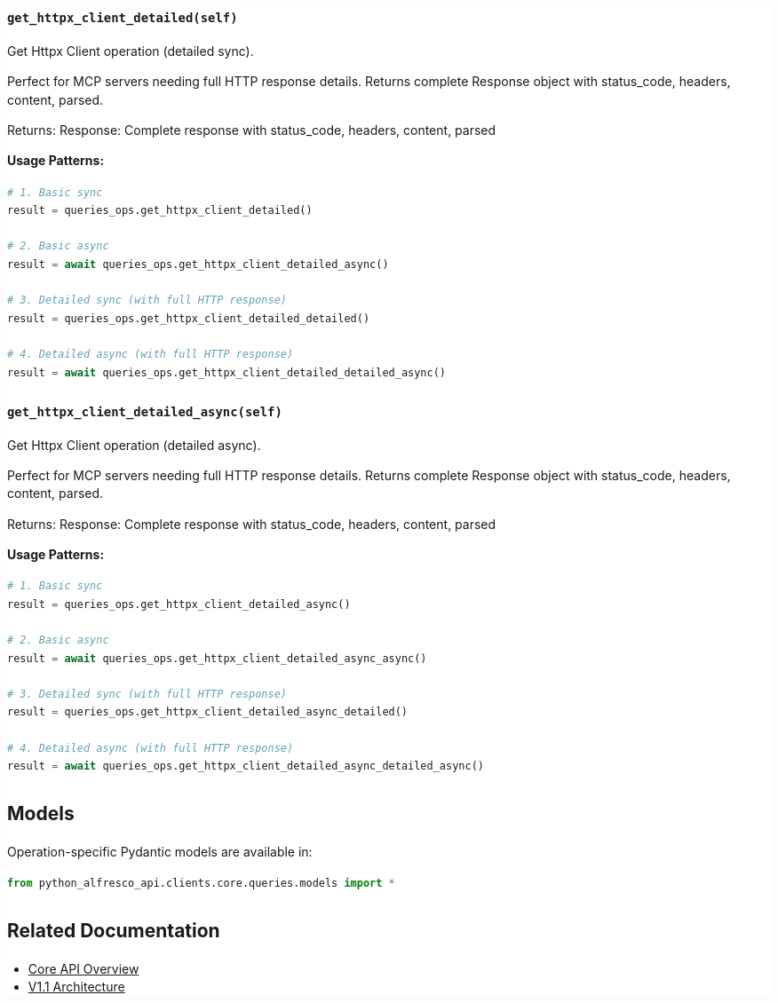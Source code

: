 ### `get_httpx_client_detailed(self)`

Get Httpx Client operation (detailed sync).

Perfect for MCP servers needing full HTTP response details.
Returns complete Response object with status_code, headers, content, parsed.

Returns:
    Response: Complete response with status_code, headers, content, parsed

**Usage Patterns:**
```python
# 1. Basic sync
result = queries_ops.get_httpx_client_detailed()

# 2. Basic async
result = await queries_ops.get_httpx_client_detailed_async()

# 3. Detailed sync (with full HTTP response)
result = queries_ops.get_httpx_client_detailed_detailed()

# 4. Detailed async (with full HTTP response)
result = await queries_ops.get_httpx_client_detailed_detailed_async()
```

### `get_httpx_client_detailed_async(self)`

Get Httpx Client operation (detailed async).

Perfect for MCP servers needing full HTTP response details.
Returns complete Response object with status_code, headers, content, parsed.

Returns:
    Response: Complete response with status_code, headers, content, parsed

**Usage Patterns:**
```python
# 1. Basic sync
result = queries_ops.get_httpx_client_detailed_async()

# 2. Basic async
result = await queries_ops.get_httpx_client_detailed_async_async()

# 3. Detailed sync (with full HTTP response)
result = queries_ops.get_httpx_client_detailed_async_detailed()

# 4. Detailed async (with full HTTP response)
result = await queries_ops.get_httpx_client_detailed_async_detailed_async()
```

## Models

Operation-specific Pydantic models are available in:
```python
from python_alfresco_api.clients.core.queries.models import *
```

## Related Documentation

- [Core API Overview](../core_api.md)
- [V1.1 Architecture](../../clients_doc.md)
